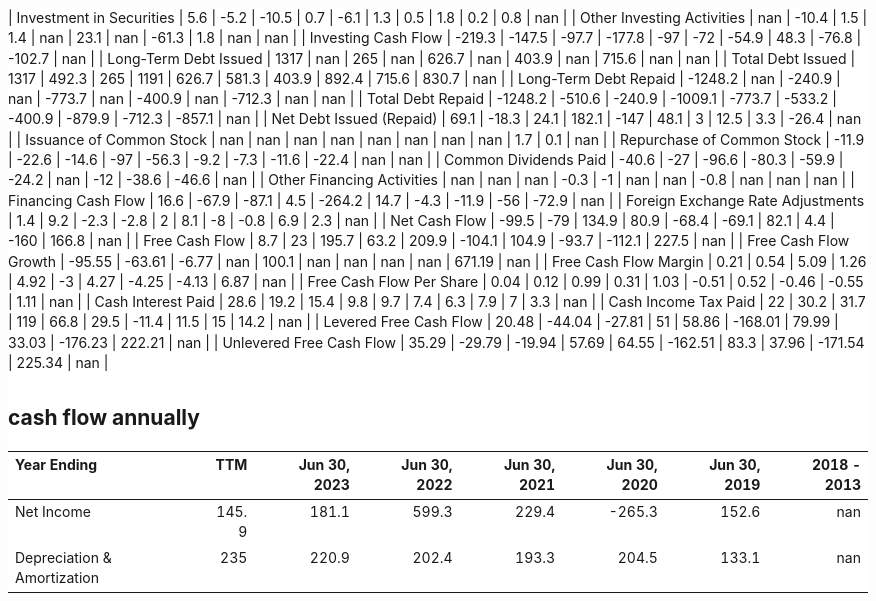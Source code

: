 | Investment in Securities              |           5.6  |          -5.2  |         -10.5  |           0.7  |          -6.1  |           1.3  |           0.5  |           1.8  |           0.2  |           0.8  |           nan |
| Other Investing Activities            |         nan    |         -10.4  |           1.5  |           1.4  |         nan    |          23.1  |         nan    |         -61.3  |           1.8  |         nan    |           nan |
| Investing Cash Flow                   |        -219.3  |        -147.5  |         -97.7  |        -177.8  |         -97    |         -72    |         -54.9  |          48.3  |         -76.8  |        -102.7  |           nan |
| Long-Term Debt Issued                 |        1317    |         nan    |         265    |         nan    |         626.7  |         nan    |         403.9  |         nan    |         715.6  |         nan    |           nan |
| Total Debt Issued                     |        1317    |         492.3  |         265    |        1191    |         626.7  |         581.3  |         403.9  |         892.4  |         715.6  |         830.7  |           nan |
| Long-Term Debt Repaid                 |       -1248.2  |         nan    |        -240.9  |         nan    |        -773.7  |         nan    |        -400.9  |         nan    |        -712.3  |         nan    |           nan |
| Total Debt Repaid                     |       -1248.2  |        -510.6  |        -240.9  |       -1009.1  |        -773.7  |        -533.2  |        -400.9  |        -879.9  |        -712.3  |        -857.1  |           nan |
| Net Debt Issued (Repaid)              |          69.1  |         -18.3  |          24.1  |         182.1  |        -147    |          48.1  |           3    |          12.5  |           3.3  |         -26.4  |           nan |
| Issuance of Common Stock              |         nan    |         nan    |         nan    |         nan    |         nan    |         nan    |         nan    |         nan    |           1.7  |           0.1  |           nan |
| Repurchase of Common Stock            |         -11.9  |         -22.6  |         -14.6  |         -97    |         -56.3  |          -9.2  |          -7.3  |         -11.6  |         -22.4  |         nan    |           nan |
| Common Dividends Paid                 |         -40.6  |         -27    |         -96.6  |         -80.3  |         -59.9  |         -24.2  |         nan    |         -12    |         -38.6  |         -46.6  |           nan |
| Other Financing Activities            |         nan    |         nan    |         nan    |          -0.3  |          -1    |         nan    |         nan    |          -0.8  |         nan    |         nan    |           nan |
| Financing Cash Flow                   |          16.6  |         -67.9  |         -87.1  |           4.5  |        -264.2  |          14.7  |          -4.3  |         -11.9  |         -56    |         -72.9  |           nan |
| Foreign Exchange Rate Adjustments     |           1.4  |           9.2  |          -2.3  |          -2.8  |           2    |           8.1  |          -8    |          -0.8  |           6.9  |           2.3  |           nan |
| Net Cash Flow                         |         -99.5  |         -79    |         134.9  |          80.9  |         -68.4  |         -69.1  |          82.1  |           4.4  |        -160    |         166.8  |           nan |
| Free Cash Flow                        |           8.7  |          23    |         195.7  |          63.2  |         209.9  |        -104.1  |         104.9  |         -93.7  |        -112.1  |         227.5  |           nan |
| Free Cash Flow Growth                 |         -95.55 |         -63.61 |          -6.77 |         nan    |         100.1  |         nan    |         nan    |         nan    |         nan    |         671.19 |           nan |
| Free Cash Flow Margin                 |           0.21 |           0.54 |           5.09 |           1.26 |           4.92 |          -3    |           4.27 |          -4.25 |          -4.13 |           6.87 |           nan |
| Free Cash Flow Per Share              |           0.04 |           0.12 |           0.99 |           0.31 |           1.03 |          -0.51 |           0.52 |          -0.46 |          -0.55 |           1.11 |           nan |
| Cash Interest Paid                    |          28.6  |          19.2  |          15.4  |           9.8  |           9.7  |           7.4  |           6.3  |           7.9  |           7    |           3.3  |           nan |
| Cash Income Tax Paid                  |          22    |          30.2  |          31.7  |         119    |          66.8  |          29.5  |         -11.4  |          11.5  |          15    |          14.2  |           nan |
| Levered Free Cash Flow                |          20.48 |         -44.04 |         -27.81 |          51    |          58.86 |        -168.01 |          79.99 |          33.03 |        -176.23 |         222.21 |           nan |
| Unlevered Free Cash Flow              |          35.29 |         -29.79 |         -19.94 |          57.69 |          64.55 |        -162.51 |          83.3  |          37.96 |        -171.54 |         225.34 |           nan |

## cash flow annually
| Year Ending                           |      TTM |   Jun 30, 2023 |   Jun 30, 2022 |   Jun 30, 2021 |   Jun 30, 2020 |   Jun 30, 2019 |   2018 - 2013 |
|:--------------------------------------|---------:|---------------:|---------------:|---------------:|---------------:|---------------:|--------------:|
| Net Income                            |   145.9  |         181.1  |         599.3  |         229.4  |        -265.3  |         152.6  |           nan |
| Depreciation & Amortization           |   235    |         220.9  |         202.4  |         193.3  |         204.5  |         133.1  |           nan |